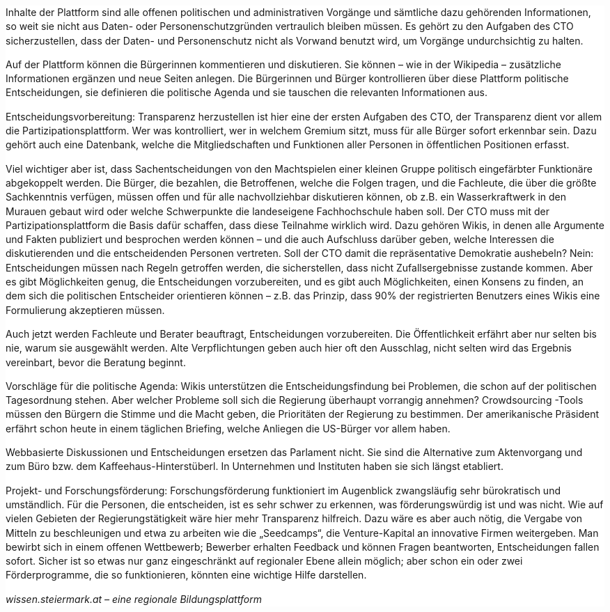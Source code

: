Inhalte der Plattform sind alle offenen politischen und administrativen Vorgänge und sämtliche dazu gehörenden Informationen, so weit sie nicht aus Daten- oder Personenschutzgründen vertraulich bleiben müssen. Es gehört zu den Aufgaben des CTO sicherzustellen, dass der Daten- und Personenschutz nicht als Vorwand benutzt wird, um Vorgänge undurchsichtig zu halten.

Auf der Plattform können die Bürgerinnen kommentieren und diskutieren. Sie können – wie in der Wikipedia – zusätzliche Informationen ergänzen und neue Seiten anlegen. Die Bürgerinnen und Bürger kontrollieren über diese Plattform politische Entscheidungen, sie definieren die politische Agenda und sie tauschen die relevanten Informationen aus.

Entscheidungsvorbereitung: Transparenz herzustellen ist hier eine der ersten Aufgaben des CTO, der Transparenz dient vor allem die Partizipationsplattform. Wer was kontrolliert, wer in welchem Gremium sitzt, muss für alle Bürger sofort erkennbar sein. Dazu gehört auch eine Datenbank, welche die Mitgliedschaften und Funktionen aller Personen in öffentlichen Positionen erfasst.

Viel wichtiger aber ist, dass Sachentscheidungen von den Machtspielen einer kleinen Gruppe politisch eingefärbter Funktionäre abgekoppelt werden. Die Bürger, die bezahlen, die Betroffenen, welche die Folgen tragen, und die Fachleute, die über die größte Sachkenntnis verfügen, müssen offen und für alle nachvollziehbar diskutieren können, ob z.B. ein Wasserkraftwerk in den Murauen gebaut wird oder welche Schwerpunkte die landeseigene Fachhochschule haben soll. Der CTO muss mit der Partizipationsplattform die Basis dafür schaffen, dass diese Teilnahme wirklich wird. Dazu gehören Wikis, in denen alle Argumente und Fakten publiziert und besprochen werden können – und die auch Aufschluss darüber geben, welche Interessen die diskutierenden und die entscheidenden Personen vertreten. Soll der CTO damit die repräsentative Demokratie aushebeln? Nein: Entscheidungen müssen nach Regeln getroffen werden, die sicherstellen, dass nicht Zufallsergebnisse zustande kommen. Aber es gibt Möglichkeiten genug, die Entscheidungen vorzubereiten, und es gibt auch Möglichkeiten, einen Konsens zu finden, an dem sich die politischen Entscheider orientieren können – z.B. das Prinzip, dass 90% der registrierten Benutzers eines Wikis eine Formulierung akzeptieren müssen.

Auch jetzt werden Fachleute und Berater beauftragt, Entscheidungen vorzubereiten. Die Öffentlichkeit erfährt aber nur selten bis nie, warum sie ausgewählt werden. Alte Verpflichtungen geben auch hier oft den Ausschlag, nicht selten wird das Ergebnis vereinbart, bevor die Beratung beginnt.

Vorschläge für die politische Agenda: Wikis unterstützen die Entscheidungsfindung bei Problemen, die schon auf der politischen Tagesordnung stehen. Aber welcher Probleme soll sich die Regierung überhaupt vorrangig annehmen? Crowdsourcing -Tools müssen den Bürgern die Stimme und die Macht geben, die Prioritäten der Regierung zu bestimmen. Der amerikanische Präsident erfährt schon heute in einem täglichen Briefing, welche Anliegen die US-Bürger vor allem haben.

Webbasierte Diskussionen und Entscheidungen ersetzen das Parlament nicht. Sie sind die Alternative zum Aktenvorgang und zum Büro bzw. dem Kaffeehaus-Hinterstüberl. In Unternehmen und Instituten haben sie sich längst etabliert.

Projekt- und Forschungsförderung: Forschungsförderung funktioniert im Augenblick zwangsläufig sehr bürokratisch und umständlich. Für die Personen, die entscheiden, ist es sehr schwer zu erkennen, was förderungswürdig ist und was nicht. Wie auf vielen Gebieten der Regierungstätigkeit wäre hier mehr Transparenz hilfreich. Dazu wäre es aber auch nötig, die Vergabe von Mitteln zu beschleunigen und etwa zu arbeiten wie die „Seedcamps“, die Venture-Kapital an innovative Firmen weitergeben. Man bewirbt sich in einem offenen Wettbewerb; Bewerber erhalten Feedback und können Fragen beantworten, Entscheidungen fallen sofort. Sicher ist so etwas nur ganz eingeschränkt auf regionaler Ebene allein möglich; aber schon ein oder zwei Förderprogramme, die so funktionieren, könnten eine wichtige Hilfe darstellen.

_wissen.steiermark.at – eine regionale Bildungsplattform_
